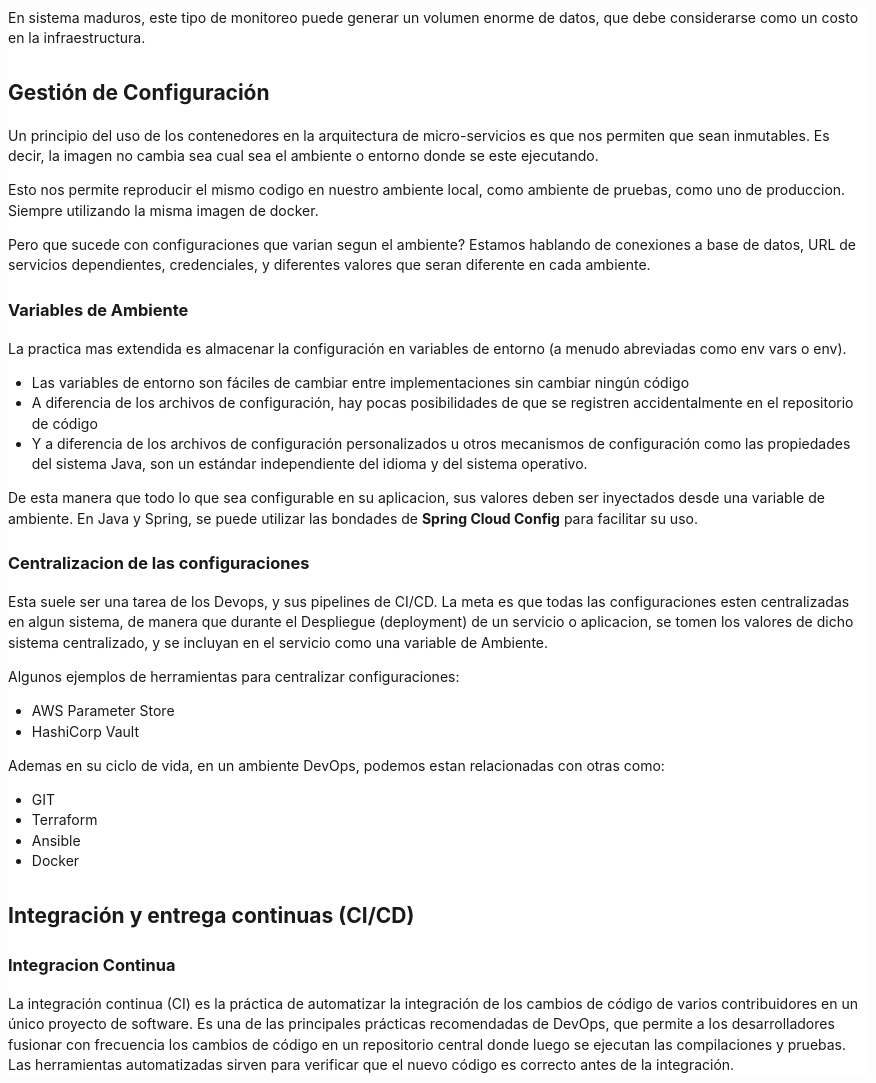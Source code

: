 En sistema maduros, este tipo de monitoreo puede generar un volumen enorme de datos, que debe considerarse como un costo en la infraestructura.


## Gestión de Configuración 

Un principio del uso de los contenedores en la arquitectura de micro-servicios es que nos permiten que sean inmutables. Es decir, la imagen no cambia sea cual sea el ambiente o entorno donde se este ejecutando. 

Esto nos permite reproducir el mismo codigo en nuestro ambiente local, como ambiente de pruebas, como uno de produccion. Siempre utilizando la misma imagen de docker. 

Pero que sucede con configuraciones que varian segun el ambiente? 
Estamos hablando de conexiones a base de datos, URL de servicios dependientes, credenciales, y diferentes valores que seran diferente en cada ambiente. 

### Variables de Ambiente
La practica mas extendida es almacenar la configuración en variables de entorno (a menudo abreviadas como env vars o env). 

- Las variables de entorno son fáciles de cambiar entre implementaciones sin cambiar ningún código
- A diferencia de los archivos de configuración, hay pocas posibilidades de que se registren accidentalmente en el repositorio de código
- Y a diferencia de los archivos de configuración personalizados u otros mecanismos de configuración como las propiedades del sistema Java, son un estándar independiente del idioma y del sistema operativo.

De esta manera que todo lo que sea configurable en su aplicacion, sus valores deben ser inyectados desde una variable de ambiente. En Java y Spring, se puede utilizar las bondades de **Spring Cloud Config** para facilitar su uso. 

### Centralizacion de las configuraciones
Esta suele ser una tarea de los Devops, y sus pipelines de CI/CD. La meta es que todas las configuraciones esten centralizadas en algun sistema, de manera que durante el Despliegue (deployment) de un servicio o aplicacion, se tomen los valores de dicho sistema centralizado, y se incluyan en el servicio como una variable de Ambiente.

Algunos ejemplos de herramientas para centralizar configuraciones:
- AWS Parameter Store
- HashiCorp Vault

Ademas en su ciclo de vida, en un ambiente DevOps, podemos estan relacionadas con otras como: 
- GIT
- Terraform
- Ansible
- Docker

## Integración y entrega continuas (CI/CD)

### Integracion Continua
La integración continua (CI) es la práctica de automatizar la integración de los cambios de código de varios contribuidores en un único proyecto de software. Es una de las principales prácticas recomendadas de DevOps, que permite a los desarrolladores fusionar con frecuencia los cambios de código en un repositorio central donde luego se ejecutan las compilaciones y pruebas. Las herramientas automatizadas sirven para verificar que el nuevo código es correcto antes de la integración.
